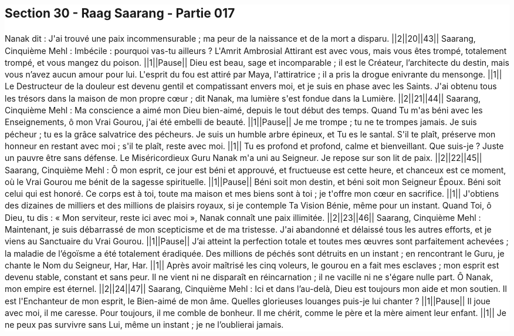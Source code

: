 ## Section 30 - Raag Saarang - Partie 017

Nanak dit : J'ai trouvé une paix incommensurable ; ma peur de la naissance et de la mort a disparu. ||2||20||43||
Saarang, Cinquième Mehl :
Imbécile : pourquoi vas-tu ailleurs ?
L'Amrit Ambrosial Attirant est avec vous, mais vous êtes trompé, totalement trompé, et vous mangez du poison. ||1||Pause||
Dieu est beau, sage et incomparable ; il est le Créateur, l’architecte du destin, mais vous n’avez aucun amour pour lui.
L'esprit du fou est attiré par Maya, l'attiratrice ; il a pris la drogue enivrante du mensonge. ||1||
Le Destructeur de la douleur est devenu gentil et compatissant envers moi, et je suis en phase avec les Saints.
J'ai obtenu tous les trésors dans la maison de mon propre cœur ; dit Nanak, ma lumière s'est fondue dans la Lumière. ||2||21||44||
Saarang, Cinquième Mehl :
Ma conscience a aimé mon Dieu bien-aimé, depuis le tout début des temps.
Quand Tu m'as béni avec les Enseignements, ô mon Vrai Gourou, j'ai été embelli de beauté. ||1||Pause||
Je me trompe ; tu ne te trompes jamais. Je suis pécheur ; tu es la grâce salvatrice des pécheurs.
Je suis un humble arbre épineux, et Tu es le santal. S'il te plaît, préserve mon honneur en restant avec moi ; s'il te plaît, reste avec moi. ||1||
Tu es profond et profond, calme et bienveillant. Que suis-je ? Juste un pauvre être sans défense.
Le Miséricordieux Guru Nanak m'a uni au Seigneur. Je repose sur son lit de paix. ||2||22||45||
Saarang, Cinquième Mehl :
Ô mon esprit, ce jour est béni et approuvé,
et fructueuse est cette heure, et chanceux est ce moment, où le Vrai Gourou me bénit de la sagesse spirituelle. ||1||Pause||
Béni soit mon destin, et béni soit mon Seigneur Époux. Béni soit celui qui est honoré.
Ce corps est à toi, toute ma maison et mes biens sont à toi ; je t'offre mon cœur en sacrifice. ||1||
J'obtiens des dizaines de milliers et des millions de plaisirs royaux, si je contemple Ta Vision Bénie, même pour un instant.
Quand Toi, ô Dieu, tu dis : « Mon serviteur, reste ici avec moi », Nanak connaît une paix illimitée. ||2||23||46||
Saarang, Cinquième Mehl :
Maintenant, je suis débarrassé de mon scepticisme et de ma tristesse.
J'ai abandonné et délaissé tous les autres efforts, et je viens au Sanctuaire du Vrai Gourou. ||1||Pause||
J’ai atteint la perfection totale et toutes mes œuvres sont parfaitement achevées ; la maladie de l’égoïsme a été totalement éradiquée.
Des millions de péchés sont détruits en un instant ; en rencontrant le Guru, je chante le Nom du Seigneur, Har, Har. ||1||
Après avoir maîtrisé les cinq voleurs, le gourou en a fait mes esclaves ; mon esprit est devenu stable, constant et sans peur.
Il ne vient ni ne disparaît en réincarnation ; il ne vacille ni ne s'égare nulle part. Ô Nanak, mon empire est éternel. ||2||24||47||
Saarang, Cinquième Mehl :
Ici et dans l’au-delà, Dieu est toujours mon aide et mon soutien.
Il est l'Enchanteur de mon esprit, le Bien-aimé de mon âme. Quelles glorieuses louanges puis-je lui chanter ? ||1||Pause||
Il joue avec moi, il me caresse. Pour toujours, il me comble de bonheur.
Il me chérit, comme le père et la mère aiment leur enfant. ||1||
Je ne peux pas survivre sans Lui, même un instant ; je ne l’oublierai jamais.
